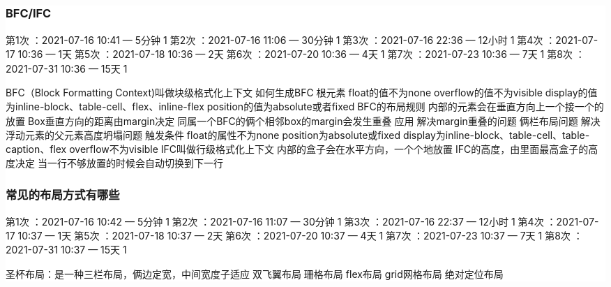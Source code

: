 ### BFC/IFC 
第1次 ：2021-07-16 10:41 — 5分钟   1
第2次 ：2021-07-16 11:06 — 30分钟  1
第3次 ：2021-07-16 22:36 — 12小时  1
第4次 ：2021-07-17 10:36 — 1天
第5次 ：2021-07-18 10:36 — 2天
第6次 ：2021-07-20 10:36 — 4天  1
第7次 ：2021-07-23 10:36 — 7天  1
第8次 ：2021-07-31 10:36 — 15天  1

BFC（Block Formatting Context)叫做块级格式化上下文
    如何生成BFC
        根元素
        float的值不为none
        overflow的值不为visible
        display的值为inline-block、table-cell、flex、inline-flex
        position的值为absolute或者fixed
    BFC的布局规则
        内部的元素会在垂直方向上一个接一个的放置
        Box垂直方向的距离由margin决定
        同属一个BFC的俩个相邻box的margin会发生重叠
    应用
        解决margin重叠的问题
        俩栏布局问题
        解决浮动元素的父元素高度坍塌问题
    触发条件
        float的属性不为none
        position为absolute或fixed
        display为inline-block、table-cell、table-caption、flex
        overflow不为visible
    IFC叫做行级格式化上下文
        内部的盒子会在水平方向，一个个地放置
        IFC的高度，由里面最高盒子的高度决定
        当一行不够放置的时候会自动切换到下一行

### 常见的布局方式有哪些
第1次 ：2021-07-16 10:42 — 5分钟  1
第2次 ：2021-07-16 11:07 — 30分钟  1
第3次 ：2021-07-16 22:37 — 12小时  1
第4次 ：2021-07-17 10:37 — 1天
第5次 ：2021-07-18 10:37 — 2天
第6次 ：2021-07-20 10:37 — 4天  1
第7次 ：2021-07-23 10:37 — 7天  1
第8次 ：2021-07-31 10:37 — 15天  1

圣杯布局：是一种三栏布局，俩边定宽，中间宽度子适应
双飞翼布局
珊格布局
flex布局
grid网格布局
绝对定位布局
